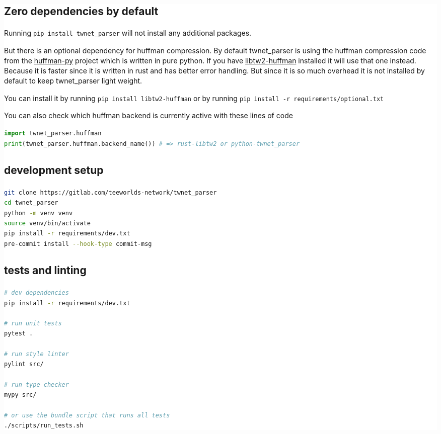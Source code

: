 
## Zero dependencies by default

Running ``pip install twnet_parser`` will not install any additional packages.

But there is an optional dependency for huffman compression.
By default twnet_parser is using the huffman compression code from the [huffman-py](https://github.com/ChillerDragon/huffman-py)
project which is written in pure python.
If you have [libtw2-huffman](https://pypi.org/project/libtw2-huffman/) installed it will use that one instead.
Because it is faster since it is written in rust and has better error handling.
But since it is so much overhead it is not installed by default to keep twnet_parser light weight.


You can install it by running ``pip install libtw2-huffman``
or by running ``pip install -r requirements/optional.txt``


You can also check which huffman backend is currently active with these lines of code

```python
import twnet_parser.huffman
print(twnet_parser.huffman.backend_name()) # => rust-libtw2 or python-twnet_parser
```

## development setup

```bash
git clone https://gitlab.com/teeworlds-network/twnet_parser
cd twnet_parser
python -m venv venv
source venv/bin/activate
pip install -r requirements/dev.txt
pre-commit install --hook-type commit-msg
```

## tests and linting

```bash
# dev dependencies
pip install -r requirements/dev.txt

# run unit tests
pytest .

# run style linter
pylint src/

# run type checker
mypy src/

# or use the bundle script that runs all tests
./scripts/run_tests.sh
```
